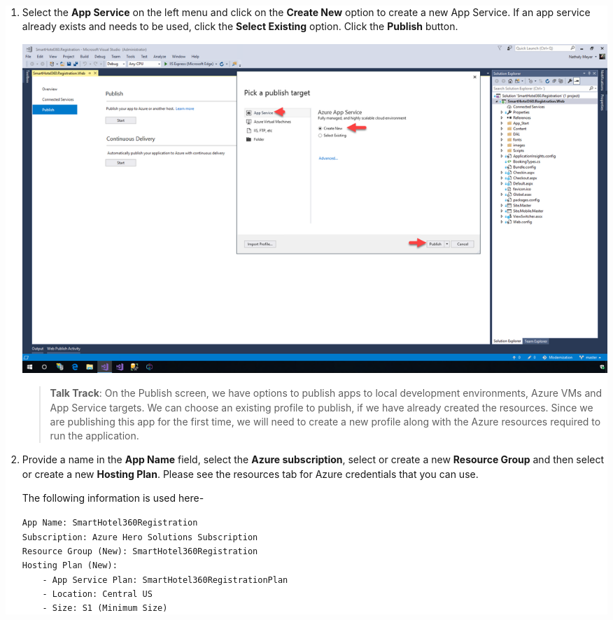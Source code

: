 1. Select the **App Service** on the left menu and click on the **Create New** option to create a new App Service. If an app service already exists and needs to be used, click the **Select Existing** option. Click the **Publish** button.

    <p align="center">
      <img src="Images/3-newprofile.png"/>
    </p>

    >**Talk Track**: On the Publish screen, we have options to publish apps to local development environments, Azure VMs and App Service targets. We can choose an existing profile to publish, if we have already created the resources. Since we are publishing this app for the first time, we will need to create a new profile along with the Azure resources required to run the application.


1. Provide a name in the **App Name** field, select the **Azure subscription**, select or create a new **Resource Group** and then select or create a new **Hosting Plan**. Please see the resources tab for Azure credentials that you can use.

    The following information is used here-
    ```
    App Name: SmartHotel360Registration
    Subscription: Azure Hero Solutions Subscription
    Resource Group (New): SmartHotel360Registration
    Hosting Plan (New):
        - App Service Plan: SmartHotel360RegistrationPlan
        - Location: Central US
        - Size: S1 (Minimum Size)
    ```
    <p align="center">